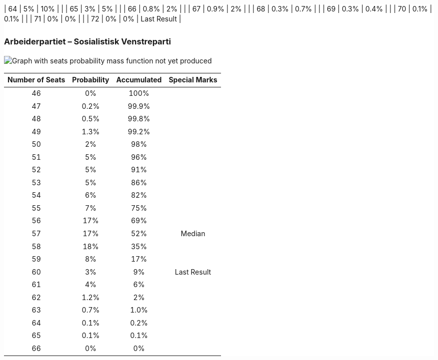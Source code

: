 | 64 | 5% | 10% |  |
| 65 | 3% | 5% |  |
| 66 | 0.8% | 2% |  |
| 67 | 0.9% | 2% |  |
| 68 | 0.3% | 0.7% |  |
| 69 | 0.3% | 0.4% |  |
| 70 | 0.1% | 0.1% |  |
| 71 | 0% | 0% |  |
| 72 | 0% | 0% | Last Result |

### Arbeiderpartiet – Sosialistisk Venstreparti

![Graph with seats probability mass function not yet produced](2019-09-25-IpsosMMI-coalitions-seats-pmf-ap–sv.png "Seats Probability Mass Function")

| Number of Seats | Probability | Accumulated | Special Marks |
|:---------------:|:-----------:|:-----------:|:-------------:|
| 46 | 0% | 100% |  |
| 47 | 0.2% | 99.9% |  |
| 48 | 0.5% | 99.8% |  |
| 49 | 1.3% | 99.2% |  |
| 50 | 2% | 98% |  |
| 51 | 5% | 96% |  |
| 52 | 5% | 91% |  |
| 53 | 5% | 86% |  |
| 54 | 6% | 82% |  |
| 55 | 7% | 75% |  |
| 56 | 17% | 69% |  |
| 57 | 17% | 52% | Median |
| 58 | 18% | 35% |  |
| 59 | 8% | 17% |  |
| 60 | 3% | 9% | Last Result |
| 61 | 4% | 6% |  |
| 62 | 1.2% | 2% |  |
| 63 | 0.7% | 1.0% |  |
| 64 | 0.1% | 0.2% |  |
| 65 | 0.1% | 0.1% |  |
| 66 | 0% | 0% |  |
